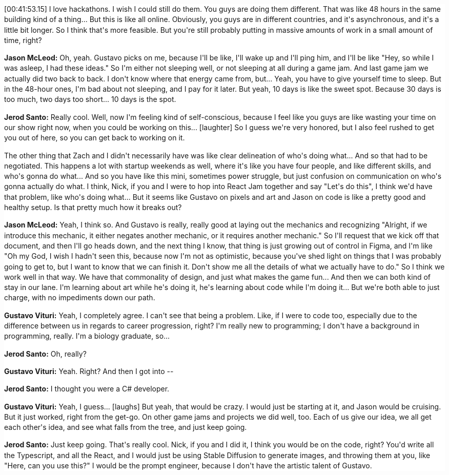 \[00:41:53.15\] I love hackathons. I wish I could still do them. You guys are doing them different. That was like 48 hours in the same building kind of a thing... But this is like all online. Obviously, you guys are in different countries, and it's asynchronous, and it's a little bit longer. So I think that's more feasible. But you're still probably putting in massive amounts of work in a small amount of time, right?

**Jason McLeod:** Oh, yeah. Gustavo picks on me, because I'll be like, I'll wake up and I'll ping him, and I'll be like "Hey, so while I was asleep, I had these ideas." So I'm either not sleeping well, or not sleeping at all during a game jam. And last game jam we actually did two back to back. I don't know where that energy came from, but... Yeah, you have to give yourself time to sleep. But in the 48-hour ones, I'm bad about not sleeping, and I pay for it later. But yeah, 10 days is like the sweet spot. Because 30 days is too much, two days too short... 10 days is the spot.

**Jerod Santo:** Really cool. Well, now I'm feeling kind of self-conscious, because I feel like you guys are like wasting your time on our show right now, when you could be working on this... \[laughter\] So I guess we're very honored, but I also feel rushed to get you out of here, so you can get back to working on it.

The other thing that Zach and I didn't necessarily have was like clear delineation of who's doing what... And so that had to be negotiated. This happens a lot with startup weekends as well, where it's like you have four people, and like different skills, and who's gonna do what... And so you have like this mini, sometimes power struggle, but just confusion on communication on who's gonna actually do what. I think, Nick, if you and I were to hop into React Jam together and say "Let's do this", I think we'd have that problem, like who's doing what... But it seems like Gustavo on pixels and art and Jason on code is like a pretty good and healthy setup. Is that pretty much how it breaks out?

**Jason McLeod:** Yeah, I think so. And Gustavo is really, really good at laying out the mechanics and recognizing "Alright, if we introduce this mechanic, it either negates another mechanic, or it requires another mechanic." So I'll request that we kick off that document, and then I'll go heads down, and the next thing I know, that thing is just growing out of control in Figma, and I'm like "Oh my God, I wish I hadn't seen this, because now I'm not as optimistic, because you've shed light on things that I was probably going to get to, but I want to know that we can finish it. Don't show me all the details of what we actually have to do." So I think we work well in that way. We have that commonality of design, and just what makes the game fun... And then we can both kind of stay in our lane. I'm learning about art while he's doing it, he's learning about code while I'm doing it... But we're both able to just charge, with no impediments down our path.

**Gustavo Vituri:** Yeah, I completely agree. I can't see that being a problem. Like, if I were to code too, especially due to the difference between us in regards to career progression, right? I'm really new to programming; I don't have a background in programming, really. I'm a biology graduate, so...

**Jerod Santo:** Oh, really?

**Gustavo Vituri:** Yeah. Right? And then I got into --

**Jerod Santo:** I thought you were a C\# developer.

**Gustavo Vituri:** Yeah, I guess... \[laughs\] But yeah, that would be crazy. I would just be starting at it, and Jason would be cruising. But it just worked, right from the get-go. On other game jams and projects we did well, too. Each of us give our idea, we all get each other's idea, and see what falls from the tree, and just keep going.

**Jerod Santo:** Just keep going. That's really cool. Nick, if you and I did it, I think you would be on the code, right? You'd write all the Typescript, and all the React, and I would just be using Stable Diffusion to generate images, and throwing them at you, like "Here, can you use this?" I would be the prompt engineer, because I don't have the artistic talent of Gustavo.
